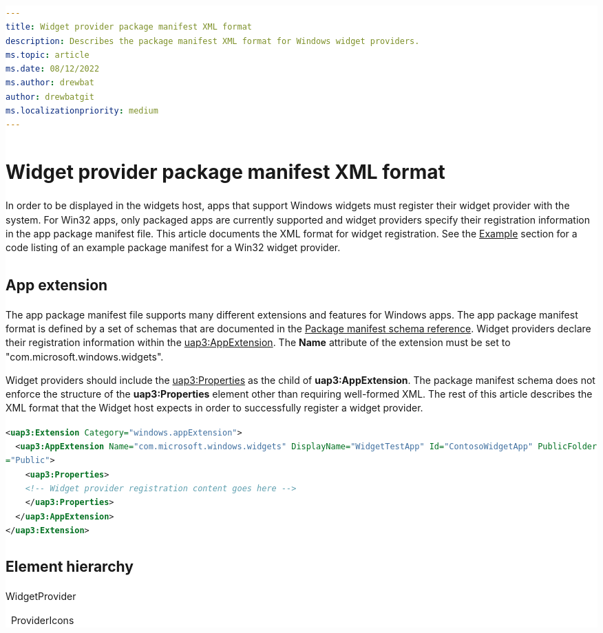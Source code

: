 ```yaml
---
title: Widget provider package manifest XML format
description: Describes the package manifest XML format for Windows widget providers. 
ms.topic: article
ms.date: 08/12/2022
ms.author: drewbat
author: drewbatgit
ms.localizationpriority: medium
---
```


# Widget provider package manifest XML format

In order to be displayed in the widgets host, apps that support Windows widgets must register their widget provider with the system. For Win32 apps, only packaged apps are currently supported and widget providers specify their registration information in the app package manifest file. This article documents the XML format for widget registration. See the [Example](#example) section for a code listing of an example package manifest for a Win32 widget provider.

## App extension

The app package manifest file supports many different extensions and features for Windows apps. The app package manifest format is defined by a set of schemas that are documented in the [Package manifest schema reference](/uwp/schemas/appxpackage/uapmanifestschema/schema-root).  Widget providers declare their registration information within the [uap3:AppExtension](/uwp/schemas/appxpackage/uapmanifestschema/element-uap3-appextension-manual). The **Name** attribute of the extension must be set to "com.microsoft.windows.widgets".

Widget providers should include the [uap3:Properties](/uwp/schemas/appxpackage/uapmanifestschema/element-uap3-properties-manual) as the child of **uap3:AppExtension**. The package manifest schema does not enforce the structure of the **uap3:Properties** element other than requiring well-formed XML. The rest of this article describes the XML format that the Widget host expects in order to successfully register a widget provider.

```xml
<uap3:Extension Category="windows.appExtension">
  <uap3:AppExtension Name="com.microsoft.windows.widgets" DisplayName="WidgetTestApp" Id="ContosoWidgetApp" PublicFolder="Public">
    <uap3:Properties>
    <!-- Widget provider registration content goes here -->
    </uap3:Properties>
  </uap3:AppExtension>
</uap3:Extension>
```

## Element hierarchy


WidgetProvider

&nbsp;&nbsp;ProviderIcons

